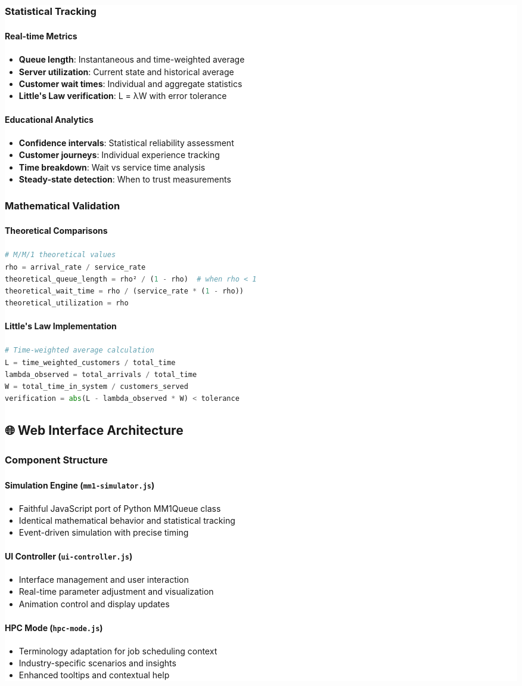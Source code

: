 ### Statistical Tracking

#### **Real-time Metrics**
- **Queue length**: Instantaneous and time-weighted average
- **Server utilization**: Current state and historical average
- **Customer wait times**: Individual and aggregate statistics
- **Little's Law verification**: L = λW with error tolerance

#### **Educational Analytics**
- **Confidence intervals**: Statistical reliability assessment
- **Customer journeys**: Individual experience tracking
- **Time breakdown**: Wait vs service time analysis
- **Steady-state detection**: When to trust measurements

### Mathematical Validation

#### **Theoretical Comparisons**
```python
# M/M/1 theoretical values
rho = arrival_rate / service_rate
theoretical_queue_length = rho² / (1 - rho)  # when rho < 1
theoretical_wait_time = rho / (service_rate * (1 - rho))
theoretical_utilization = rho
```

#### **Little's Law Implementation**
```python
# Time-weighted average calculation
L = time_weighted_customers / total_time
lambda_observed = total_arrivals / total_time  
W = total_time_in_system / customers_served
verification = abs(L - lambda_observed * W) < tolerance
```

## 🌐 Web Interface Architecture

### Component Structure

#### **Simulation Engine** (`mm1-simulator.js`)
- Faithful JavaScript port of Python MM1Queue class
- Identical mathematical behavior and statistical tracking
- Event-driven simulation with precise timing

#### **UI Controller** (`ui-controller.js`)
- Interface management and user interaction
- Real-time parameter adjustment and visualization
- Animation control and display updates

#### **HPC Mode** (`hpc-mode.js`)
- Terminology adaptation for job scheduling context
- Industry-specific scenarios and insights
- Enhanced tooltips and contextual help
